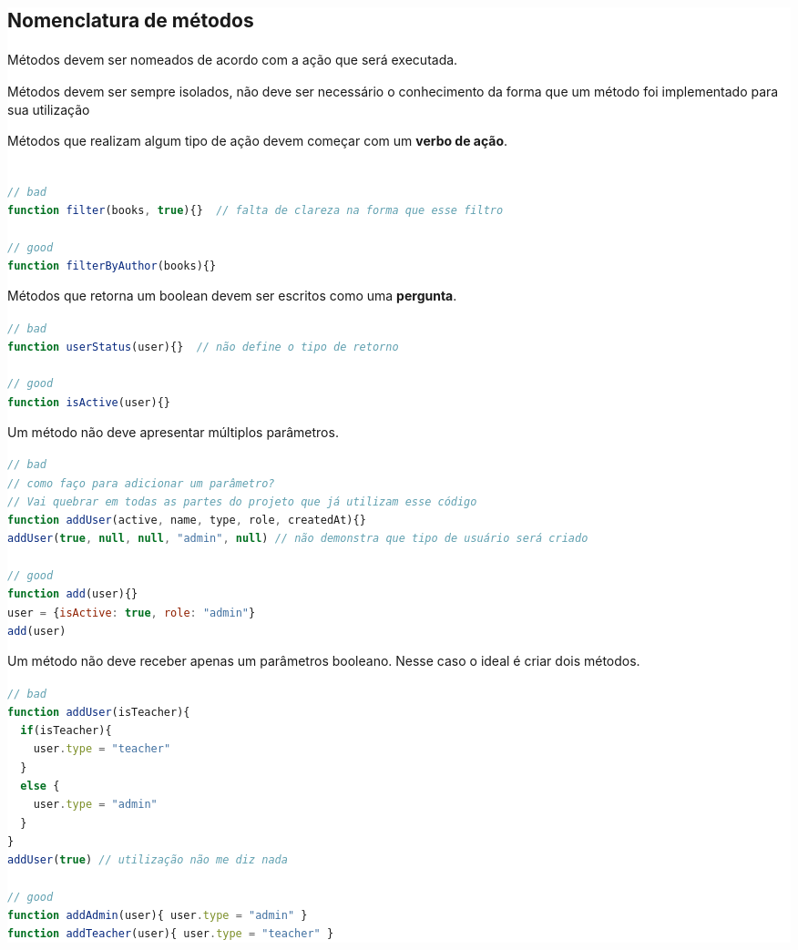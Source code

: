 ## Nomenclatura de métodos

Métodos devem ser nomeados de acordo com a ação que será executada. 

Métodos devem ser sempre isolados, não deve ser necessário o conhecimento da forma que um método foi implementado para sua utilização

Métodos que realizam algum tipo de ação devem começar com um **verbo de ação**.

```js

// bad
function filter(books, true){}  // falta de clareza na forma que esse filtro

// good
function filterByAuthor(books){}
```

Métodos que retorna um boolean devem ser escritos como uma **pergunta**.

```js
// bad
function userStatus(user){}  // não define o tipo de retorno

// good
function isActive(user){}
```

Um método não deve apresentar múltiplos parâmetros.

```js
// bad
// como faço para adicionar um parâmetro? 
// Vai quebrar em todas as partes do projeto que já utilizam esse código
function addUser(active, name, type, role, createdAt){} 
addUser(true, null, null, "admin", null) // não demonstra que tipo de usuário será criado

// good
function add(user){}
user = {isActive: true, role: "admin"}
add(user)
```

Um método não deve receber apenas um parâmetros booleano. Nesse caso o ideal é criar dois métodos.

```js
// bad
function addUser(isTeacher){
  if(isTeacher){
    user.type = "teacher"
  }
  else {
    user.type = "admin"
  }
} 
addUser(true) // utilização não me diz nada

// good
function addAdmin(user){ user.type = "admin" }
function addTeacher(user){ user.type = "teacher" }
```
